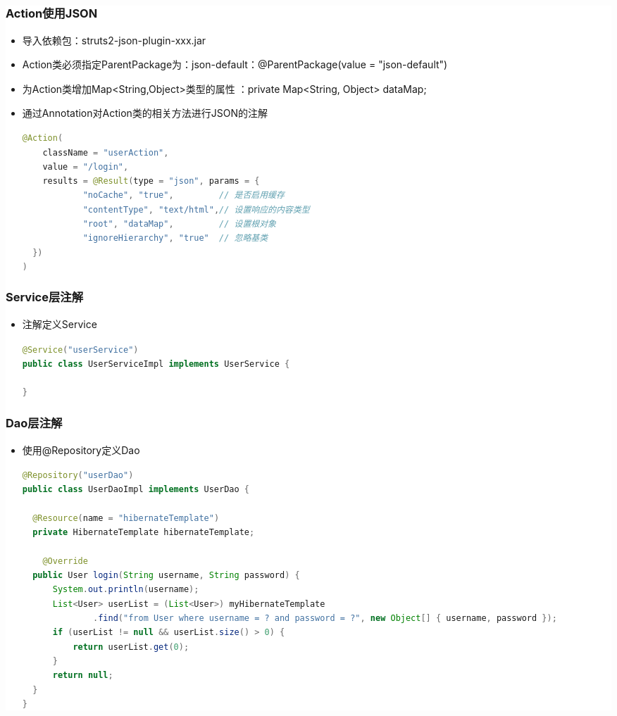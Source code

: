 ### Action使用JSON 

- 导入依赖包：struts2-json-plugin-xxx.jar 

- Action类必须指定ParentPackage为：json-default：@ParentPackage(value = "json-default")

- 为Action类增加Map<String,Object>类型的属性 ：private Map<String, Object> dataMap; 

- 通过Annotation对Action类的相关方法进行JSON的注解 

  ```java
  @Action(
      className = "userAction", 
      value = "/login",  
      results = @Result(type = "json", params = {  
              "noCache", "true",         // 是否启用缓存   
              "contentType", "text/html",// 设置响应的内容类型  
              "root", "dataMap",         // 设置根对象  
              "ignoreHierarchy", "true"  // 忽略基类  
  	})
  )
  ```

### Service层注解 

- 注解定义Service 

  ```java
  @Service("userService")
  public class UserServiceImpl implements UserService {
      
  }
  ```

### Dao层注解

- 使用@Repository定义Dao 

  ```java
  @Repository("userDao")
  public class UserDaoImpl implements UserDao {

  	@Resource(name = "hibernateTemplate")
  	private HibernateTemplate hibernateTemplate;
      
      @Override
  	public User login(String username, String password) {
  		System.out.println(username);
  		List<User> userList = (List<User>) myHibernateTemplate
  				.find("from User where username = ? and password = ?", new Object[] { username, password });
  		if (userList != null && userList.size() > 0) {
  			return userList.get(0);
  		}
  		return null;
  	}
  }
  ```
